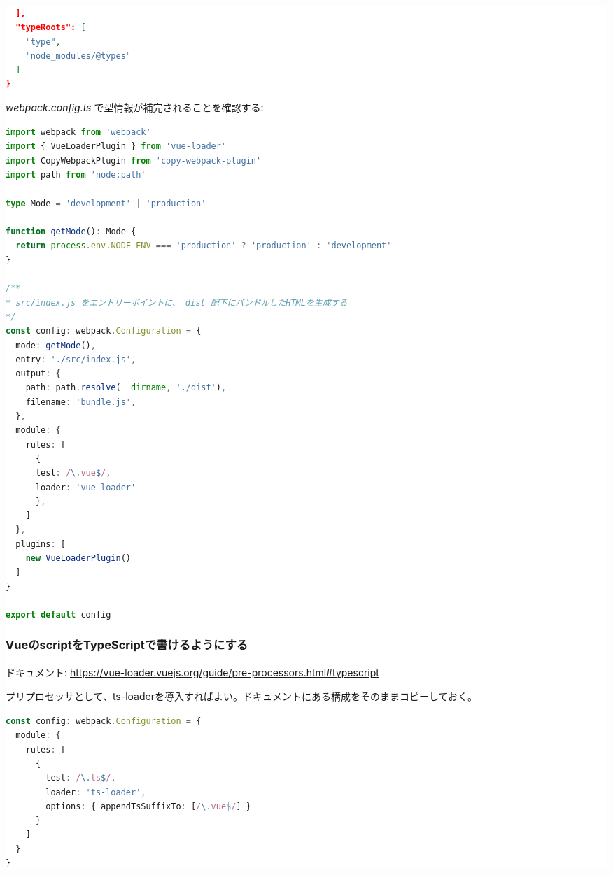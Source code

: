 ```json
  ],
  "typeRoots": [
    "type",
    "node_modules/@types"
  ]
}
```

*webpack.config.ts* で型情報が補完されることを確認する:
```typescript
import webpack from 'webpack'
import { VueLoaderPlugin } from 'vue-loader'
import CopyWebpackPlugin from 'copy-webpack-plugin'
import path from 'node:path'

type Mode = 'development' | 'production'

function getMode(): Mode {
  return process.env.NODE_ENV === 'production' ? 'production' : 'development'
}

/**
* src/index.js をエントリーポイントに、 dist 配下にバンドルしたHTMLを生成する
*/
const config: webpack.Configuration = {
  mode: getMode(),
  entry: './src/index.js',
  output: {
    path: path.resolve(__dirname, './dist'),
    filename: 'bundle.js',
  },
  module: {
    rules: [
      {
      test: /\.vue$/,
      loader: 'vue-loader'
      },
    ]
  },
  plugins: [
    new VueLoaderPlugin()
  ]
}

export default config
```

### VueのscriptをTypeScriptで書けるようにする
ドキュメント: https://vue-loader.vuejs.org/guide/pre-processors.html#typescript

プリプロセッサとして、ts-loaderを導入すればよい。ドキュメントにある構成をそのままコピーしておく。
```typescript
const config: webpack.Configuration = {
  module: {
    rules: [
      {
        test: /\.ts$/,
        loader: 'ts-loader',
        options: { appendTsSuffixTo: [/\.vue$/] }
      }
    ]
  }
}
```
